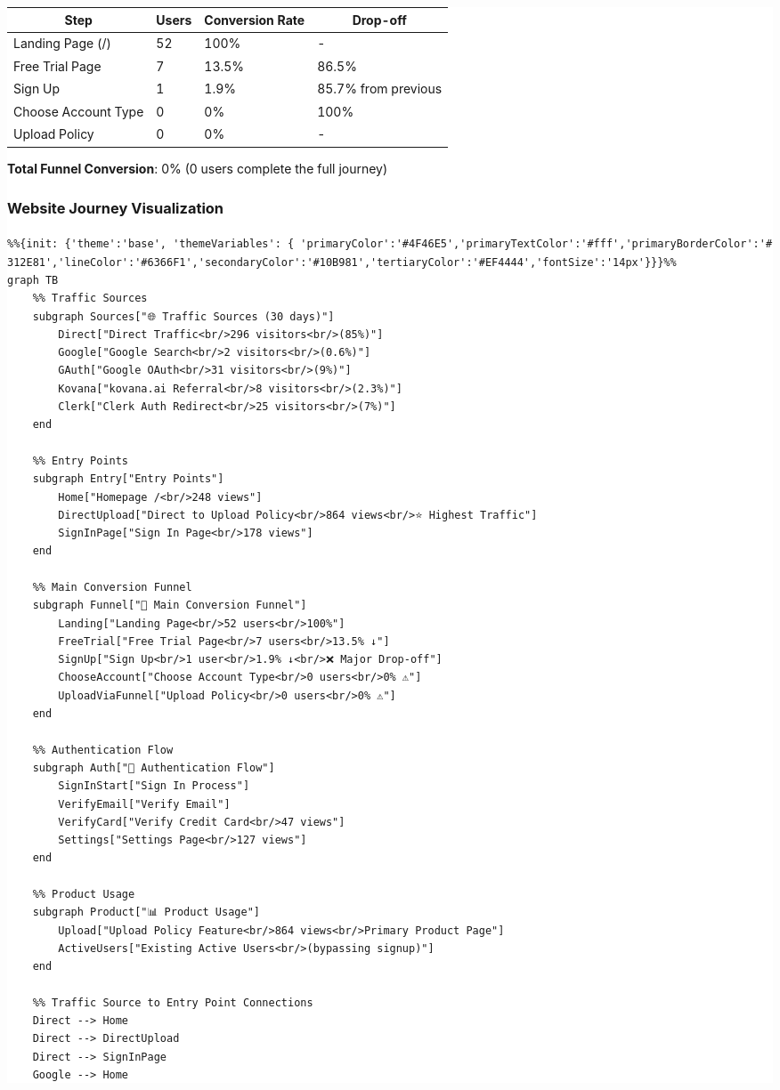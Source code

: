 | Step | Users | Conversion Rate | Drop-off |
|------|-------|----------------|----------|
| Landing Page (/) | 52 | 100% | - |
| Free Trial Page | 7 | 13.5% | 86.5% |
| Sign Up | 1 | 1.9% | 85.7% from previous |
| Choose Account Type | 0 | 0% | 100% |
| Upload Policy | 0 | 0% | - |

**Total Funnel Conversion**: 0% (0 users complete the full journey)

### Website Journey Visualization

```mermaid
%%{init: {'theme':'base', 'themeVariables': { 'primaryColor':'#4F46E5','primaryTextColor':'#fff','primaryBorderColor':'#312E81','lineColor':'#6366F1','secondaryColor':'#10B981','tertiaryColor':'#EF4444','fontSize':'14px'}}}%%
graph TB
    %% Traffic Sources
    subgraph Sources["🌐 Traffic Sources (30 days)"]
        Direct["Direct Traffic<br/>296 visitors<br/>(85%)"]
        Google["Google Search<br/>2 visitors<br/>(0.6%)"]
        GAuth["Google OAuth<br/>31 visitors<br/>(9%)"]
        Kovana["kovana.ai Referral<br/>8 visitors<br/>(2.3%)"]
        Clerk["Clerk Auth Redirect<br/>25 visitors<br/>(7%)"]
    end

    %% Entry Points
    subgraph Entry["Entry Points"]
        Home["Homepage /<br/>248 views"]
        DirectUpload["Direct to Upload Policy<br/>864 views<br/>⭐ Highest Traffic"]
        SignInPage["Sign In Page<br/>178 views"]
    end

    %% Main Conversion Funnel
    subgraph Funnel["🎯 Main Conversion Funnel"]
        Landing["Landing Page<br/>52 users<br/>100%"]
        FreeTrial["Free Trial Page<br/>7 users<br/>13.5% ↓"]
        SignUp["Sign Up<br/>1 user<br/>1.9% ↓<br/>❌ Major Drop-off"]
        ChooseAccount["Choose Account Type<br/>0 users<br/>0% ⚠️"]
        UploadViaFunnel["Upload Policy<br/>0 users<br/>0% ⚠️"]
    end

    %% Authentication Flow
    subgraph Auth["🔐 Authentication Flow"]
        SignInStart["Sign In Process"]
        VerifyEmail["Verify Email"]
        VerifyCard["Verify Credit Card<br/>47 views"]
        Settings["Settings Page<br/>127 views"]
    end

    %% Product Usage
    subgraph Product["📊 Product Usage"]
        Upload["Upload Policy Feature<br/>864 views<br/>Primary Product Page"]
        ActiveUsers["Existing Active Users<br/>(bypassing signup)"]
    end

    %% Traffic Source to Entry Point Connections
    Direct --> Home
    Direct --> DirectUpload
    Direct --> SignInPage
    Google --> Home
```